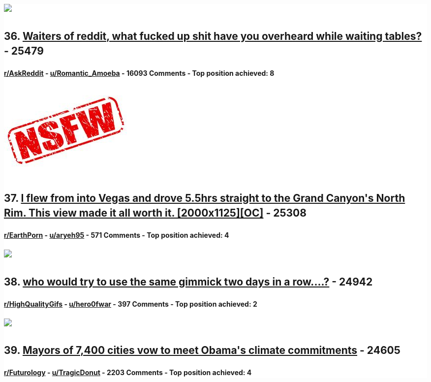 <a href="http://i.imgur.com/oqVSVYu.png"><img src="https://b.thumbs.redditmedia.com/a1BkLZCgrEcPL5dNKvDyQtfo8HZAyAZxGAUsI4Utuno.jpg"></img></a>

## 36. [Waiters of reddit, what fucked up shit have you overheard while waiting tables?](http://reddit.com/r/AskReddit/comments/6k0mcw/waiters_of_reddit_what_fucked_up_shit_have_you/) - 25479
#### [r/AskReddit](http://reddit.com/r/AskReddit) - [u/Romantic_Amoeba](http://reddit.com/u/Romantic_Amoeba) - 16093 Comments - Top position achieved: 8

<a href="https://www.reddit.com/r/AskReddit/comments/6k0mcw/waiters_of_reddit_what_fucked_up_shit_have_you/"><img src="https://github.com/mgerb/top-of-reddit/raw/master/nsfw.jpg"></img></a>

## 37. [I flew from into Vegas and drove 5.5hrs straight to the Grand Canyon's North Rim. This view made it all worth it. [2000x1125][OC]](http://reddit.com/r/EarthPorn/comments/6k1kcg/i_flew_from_into_vegas_and_drove_55hrs_straight/) - 25308
#### [r/EarthPorn](http://reddit.com/r/EarthPorn) - [u/aryeh95](http://reddit.com/u/aryeh95) - 571 Comments - Top position achieved: 4

<a href="http://i.imgur.com/PNnCswV.jpg"><img src="https://b.thumbs.redditmedia.com/syB-H-f1wVkiUJnlhJtJdftqV3tX-RX4ekZQXVM6pxM.jpg"></img></a>

## 38. [who would try to use the same gimmick two days in a row....?](http://reddit.com/r/HighQualityGifs/comments/6jzttn/who_would_try_to_use_the_same_gimmick_two_days_in/) - 24942
#### [r/HighQualityGifs](http://reddit.com/r/HighQualityGifs) - [u/hero0fwar](http://reddit.com/u/hero0fwar) - 397 Comments - Top position achieved: 2

<a href="http://i.imgur.com/IrJhkvR.gifv"><img src="https://b.thumbs.redditmedia.com/u1bJLeq36Dvua73ORb9SCmUgRm2KaF_jEeUG2aFHtjA.jpg"></img></a>

## 39. [Mayors of 7,400 cities vow to meet Obama's climate commitments](http://reddit.com/r/Futurology/comments/6k2p8i/mayors_of_7400_cities_vow_to_meet_obamas_climate/) - 24605
#### [r/Futurology](http://reddit.com/r/Futurology) - [u/TragicDonut](http://reddit.com/u/TragicDonut) - 2203 Comments - Top position achieved: 4
